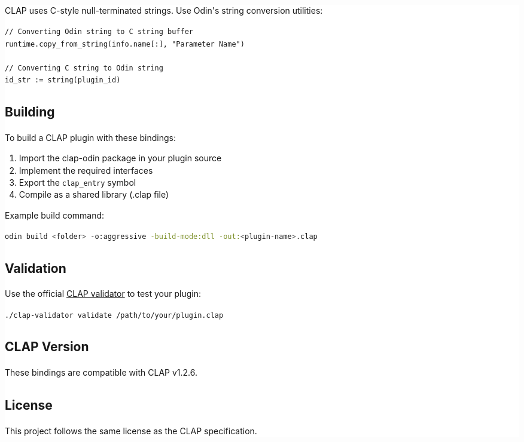 CLAP uses C-style null-terminated strings. Use Odin's string conversion utilities:

```odin
// Converting Odin string to C string buffer
runtime.copy_from_string(info.name[:], "Parameter Name")

// Converting C string to Odin string
id_str := string(plugin_id)
```

## Building

To build a CLAP plugin with these bindings:

1. Import the clap-odin package in your plugin source
2. Implement the required interfaces
3. Export the `clap_entry` symbol
4. Compile as a shared library (.clap file)

Example build command:
```bash
odin build <folder> -o:aggressive -build-mode:dll -out:<plugin-name>.clap
```

## Validation

Use the official [CLAP validator](https://github.com/free-audio/clap-validator) to test your plugin:

```bash
./clap-validator validate /path/to/your/plugin.clap
```

## CLAP Version

These bindings are compatible with CLAP v1.2.6.

## License

This project follows the same license as the CLAP specification.